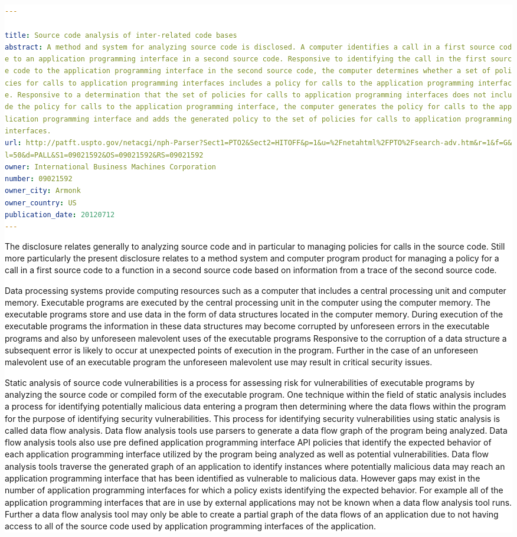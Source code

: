 ```yaml
---

title: Source code analysis of inter-related code bases
abstract: A method and system for analyzing source code is disclosed. A computer identifies a call in a first source code to an application programming interface in a second source code. Responsive to identifying the call in the first source code to the application programming interface in the second source code, the computer determines whether a set of policies for calls to application programming interfaces includes a policy for calls to the application programming interface. Responsive to a determination that the set of policies for calls to application programming interfaces does not include the policy for calls to the application programming interface, the computer generates the policy for calls to the application programming interface and adds the generated policy to the set of policies for calls to application programming interfaces.
url: http://patft.uspto.gov/netacgi/nph-Parser?Sect1=PTO2&Sect2=HITOFF&p=1&u=%2Fnetahtml%2FPTO%2Fsearch-adv.htm&r=1&f=G&l=50&d=PALL&S1=09021592&OS=09021592&RS=09021592
owner: International Business Machines Corporation
number: 09021592
owner_city: Armonk
owner_country: US
publication_date: 20120712
---
```

The disclosure relates generally to analyzing source code and in particular to managing policies for calls in the source code. Still more particularly the present disclosure relates to a method system and computer program product for managing a policy for a call in a first source code to a function in a second source code based on information from a trace of the second source code.

Data processing systems provide computing resources such as a computer that includes a central processing unit and computer memory. Executable programs are executed by the central processing unit in the computer using the computer memory. The executable programs store and use data in the form of data structures located in the computer memory. During execution of the executable programs the information in these data structures may become corrupted by unforeseen errors in the executable programs and also by unforeseen malevolent uses of the executable programs Responsive to the corruption of a data structure a subsequent error is likely to occur at unexpected points of execution in the program. Further in the case of an unforeseen malevolent use of an executable program the unforeseen malevolent use may result in critical security issues.

Static analysis of source code vulnerabilities is a process for assessing risk for vulnerabilities of executable programs by analyzing the source code or compiled form of the executable program. One technique within the field of static analysis includes a process for identifying potentially malicious data entering a program then determining where the data flows within the program for the purpose of identifying security vulnerabilities. This process for identifying security vulnerabilities using static analysis is called data flow analysis. Data flow analysis tools use parsers to generate a data flow graph of the program being analyzed. Data flow analysis tools also use pre defined application programming interface API policies that identify the expected behavior of each application programming interface utilized by the program being analyzed as well as potential vulnerabilities. Data flow analysis tools traverse the generated graph of an application to identify instances where potentially malicious data may reach an application programming interface that has been identified as vulnerable to malicious data. However gaps may exist in the number of application programming interfaces for which a policy exists identifying the expected behavior. For example all of the application programming interfaces that are in use by external applications may not be known when a data flow analysis tool runs. Further a data flow analysis tool may only be able to create a partial graph of the data flows of an application due to not having access to all of the source code used by application programming interfaces of the application.
